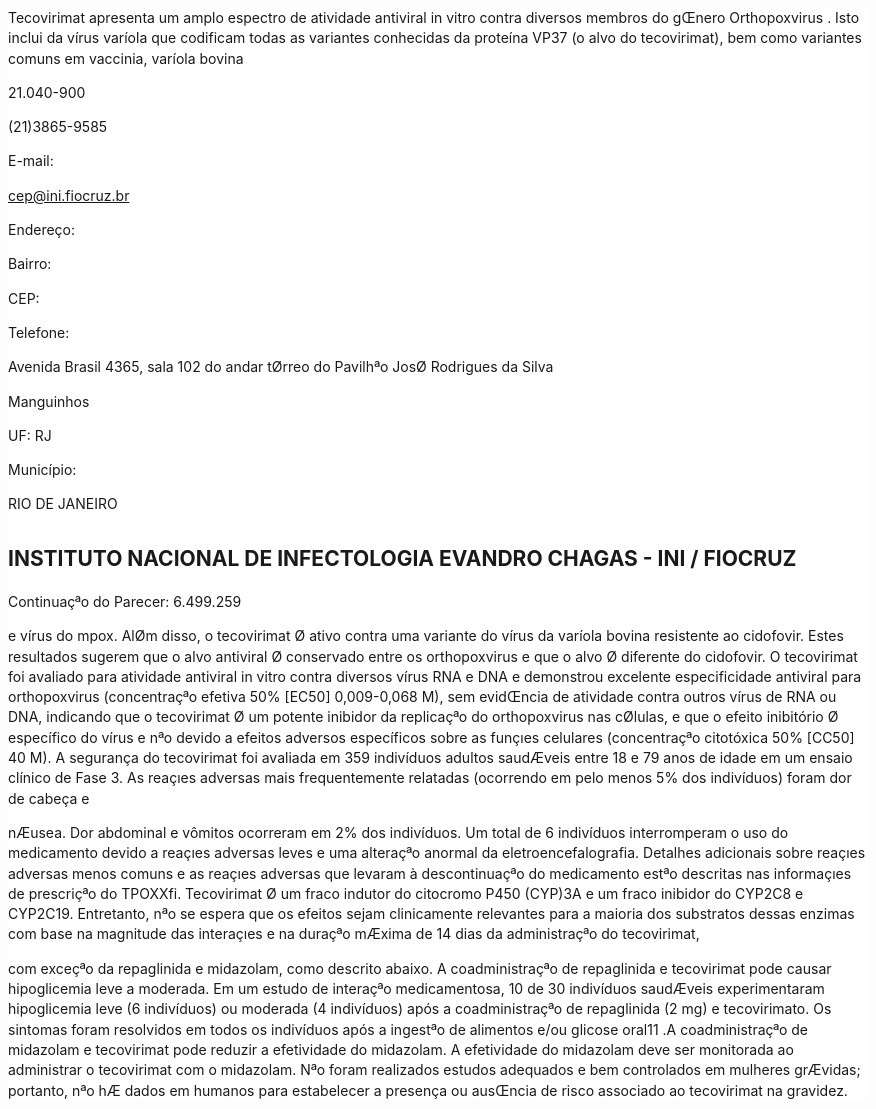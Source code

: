 Tecovirimat apresenta um amplo espectro de atividade antiviral in vitro contra diversos membros do gŒnero Orthopoxvirus . Isto inclui da vírus varíola que codificam todas as variantes conhecidas da proteína VP37 (o alvo do tecovirimat), bem como variantes comuns em vaccinia, varíola bovina

21.040-900

(21)3865-9585

E-mail:

cep@ini.fiocruz.br

Endereço:

Bairro:

CEP:

Telefone:

Avenida Brasil 4365, sala 102 do andar tØrreo do Pavilhªo JosØ Rodrigues da Silva

Manguinhos

UF: RJ

Município:

RIO DE JANEIRO

## INSTITUTO NACIONAL DE INFECTOLOGIA EVANDRO CHAGAS - INI / FIOCRUZ



Continuaçªo do Parecer: 6.499.259

e vírus do mpox. AlØm disso, o tecovirimat Ø ativo contra uma variante do vírus da varíola bovina resistente ao cidofovir. Estes resultados sugerem que o alvo antiviral Ø conservado entre os orthopoxvirus e que o alvo Ø diferente do cidofovir. O tecovirimat foi avaliado para atividade antiviral in vitro contra diversos vírus RNA e DNA e demonstrou excelente especificidade antiviral para orthopoxvirus (concentraçªo efetiva 50% [EC50] 0,009-0,068 M), sem evidŒncia de atividade contra outros vírus de RNA ou DNA, indicando que o tecovirimat Ø um potente inibidor da replicaçªo do orthopoxvirus nas cØlulas, e que o efeito inibitório Ø específico do vírus e nªo devido a efeitos adversos específicos sobre as funçıes celulares (concentraçªo citotóxica 50% [CC50] 40 M). A segurança do tecovirimat foi avaliada em 359 indivíduos adultos saudÆveis entre 18 e 79 anos de idade em um ensaio clínico de Fase 3. As reaçıes adversas mais frequentemente relatadas (ocorrendo em pelo menos 5% dos indivíduos) foram dor de cabeça e

nÆusea. Dor abdominal e vômitos ocorreram em 2% dos indivíduos. Um total de 6 indivíduos interromperam o uso do medicamento devido a reaçıes adversas leves e uma alteraçªo anormal da eletroencefalografia. Detalhes adicionais sobre reaçıes adversas menos comuns e as reaçıes adversas que levaram à descontinuaçªo do medicamento estªo descritas nas informaçıes de prescriçªo do TPOXXfi. Tecovirimat Ø um fraco indutor do citocromo P450 (CYP)3A e um fraco inibidor do CYP2C8 e CYP2C19. Entretanto, nªo se espera que os efeitos sejam clinicamente relevantes para a maioria dos substratos dessas enzimas com base na magnitude das interaçıes e na duraçªo mÆxima de 14 dias da administraçªo do tecovirimat,

com exceçªo da repaglinida e midazolam, como descrito abaixo. A coadministraçªo de repaglinida e tecovirimat pode causar hipoglicemia leve a moderada. Em um estudo de interaçªo medicamentosa, 10 de 30 indivíduos saudÆveis experimentaram hipoglicemia leve (6 indivíduos) ou moderada (4 indivíduos) após a coadministraçªo de repaglinida (2 mg) e tecovirimato. Os sintomas foram resolvidos em todos os indivíduos após a ingestªo de alimentos e/ou glicose oral11 .A coadministraçªo de midazolam e tecovirimat pode reduzir a efetividade do midazolam. A efetividade do midazolam deve ser monitorada ao administrar o tecovirimat com o midazolam. Nªo foram realizados estudos adequados e bem controlados em mulheres grÆvidas; portanto, nªo hÆ dados em humanos para estabelecer a presença ou ausŒncia de risco associado ao tecovirimat na gravidez.
